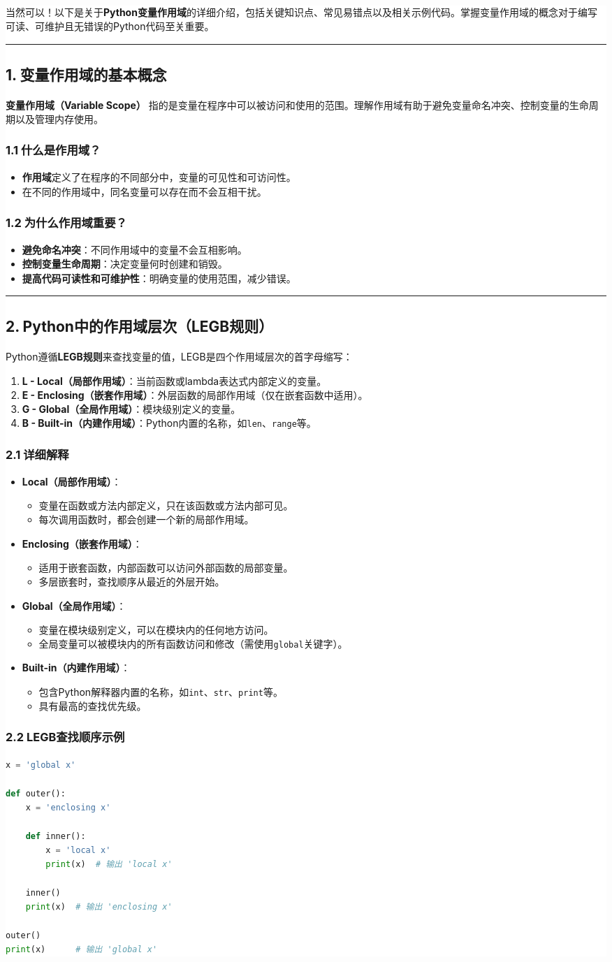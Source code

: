 当然可以！以下是关于**Python变量作用域**的详细介绍，包括关键知识点、常见易错点以及相关示例代码。掌握变量作用域的概念对于编写可读、可维护且无错误的Python代码至关重要。

---

## 1. 变量作用域的基本概念

**变量作用域（Variable Scope）** 指的是变量在程序中可以被访问和使用的范围。理解作用域有助于避免变量命名冲突、控制变量的生命周期以及管理内存使用。

### 1.1 什么是作用域？

- **作用域**定义了在程序的不同部分中，变量的可见性和可访问性。
- 在不同的作用域中，同名变量可以存在而不会互相干扰。

### 1.2 为什么作用域重要？

- **避免命名冲突**：不同作用域中的变量不会互相影响。
- **控制变量生命周期**：决定变量何时创建和销毁。
- **提高代码可读性和可维护性**：明确变量的使用范围，减少错误。

---

## 2. Python中的作用域层次（LEGB规则）

Python遵循**LEGB规则**来查找变量的值，LEGB是四个作用域层次的首字母缩写：

1. **L - Local（局部作用域）**：当前函数或lambda表达式内部定义的变量。
2. **E - Enclosing（嵌套作用域）**：外层函数的局部作用域（仅在嵌套函数中适用）。
3. **G - Global（全局作用域）**：模块级别定义的变量。
4. **B - Built-in（内建作用域）**：Python内置的名称，如`len`、`range`等。

### 2.1 详细解释

- **Local（局部作用域）**：
  - 变量在函数或方法内部定义，只在该函数或方法内部可见。
  - 每次调用函数时，都会创建一个新的局部作用域。

- **Enclosing（嵌套作用域）**：
  - 适用于嵌套函数，内部函数可以访问外部函数的局部变量。
  - 多层嵌套时，查找顺序从最近的外层开始。

- **Global（全局作用域）**：
  - 变量在模块级别定义，可以在模块内的任何地方访问。
  - 全局变量可以被模块内的所有函数访问和修改（需使用`global`关键字）。

- **Built-in（内建作用域）**：
  - 包含Python解释器内置的名称，如`int`、`str`、`print`等。
  - 具有最高的查找优先级。

### 2.2 LEGB查找顺序示例

```python
x = 'global x'

def outer():
    x = 'enclosing x'
    
    def inner():
        x = 'local x'
        print(x)  # 输出 'local x'
    
    inner()
    print(x)  # 输出 'enclosing x'

outer()
print(x)      # 输出 'global x'
```
